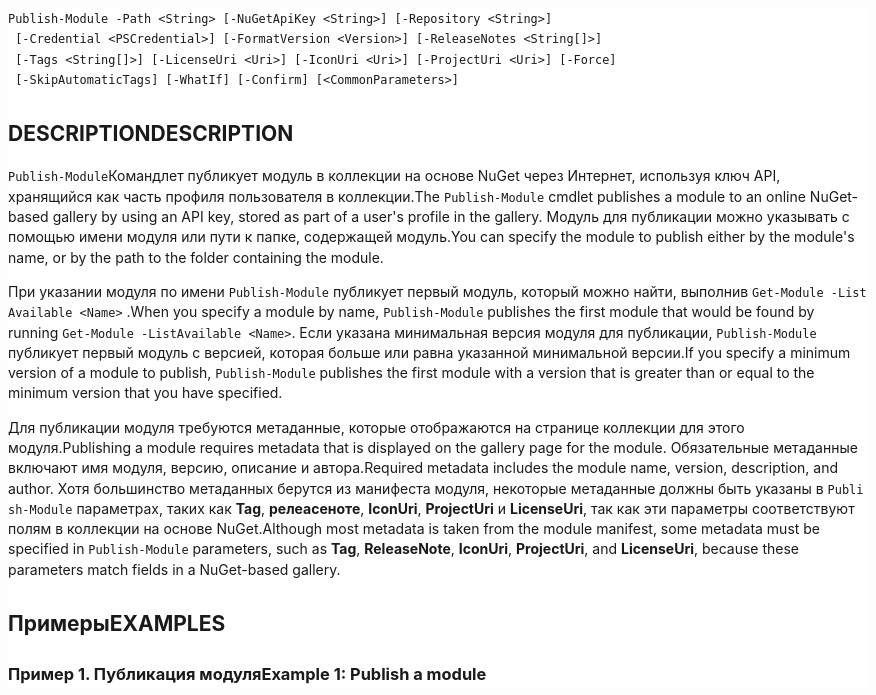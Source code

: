```
Publish-Module -Path <String> [-NuGetApiKey <String>] [-Repository <String>]
 [-Credential <PSCredential>] [-FormatVersion <Version>] [-ReleaseNotes <String[]>]
 [-Tags <String[]>] [-LicenseUri <Uri>] [-IconUri <Uri>] [-ProjectUri <Uri>] [-Force]
 [-SkipAutomaticTags] [-WhatIf] [-Confirm] [<CommonParameters>]
```

## <span data-ttu-id="fa866-108">DESCRIPTION</span><span class="sxs-lookup"><span data-stu-id="fa866-108">DESCRIPTION</span></span>

<span data-ttu-id="fa866-109">`Publish-Module`Командлет публикует модуль в коллекции на основе NuGet через Интернет, используя ключ API, хранящийся как часть профиля пользователя в коллекции.</span><span class="sxs-lookup"><span data-stu-id="fa866-109">The `Publish-Module` cmdlet publishes a module to an online NuGet-based gallery by using an API key, stored as part of a user's profile in the gallery.</span></span> <span data-ttu-id="fa866-110">Модуль для публикации можно указывать с помощью имени модуля или пути к папке, содержащей модуль.</span><span class="sxs-lookup"><span data-stu-id="fa866-110">You can specify the module to publish either by the module's name, or by the path to the folder containing the module.</span></span>

<span data-ttu-id="fa866-111">При указании модуля по имени `Publish-Module` публикует первый модуль, который можно найти, выполнив `Get-Module -ListAvailable <Name>` .</span><span class="sxs-lookup"><span data-stu-id="fa866-111">When you specify a module by name, `Publish-Module` publishes the first module that would be found by running `Get-Module -ListAvailable <Name>`.</span></span> <span data-ttu-id="fa866-112">Если указана минимальная версия модуля для публикации, `Publish-Module` публикует первый модуль с версией, которая больше или равна указанной минимальной версии.</span><span class="sxs-lookup"><span data-stu-id="fa866-112">If you specify a minimum version of a module to publish, `Publish-Module` publishes the first module with a version that is greater than or equal to the minimum version that you have specified.</span></span>

<span data-ttu-id="fa866-113">Для публикации модуля требуются метаданные, которые отображаются на странице коллекции для этого модуля.</span><span class="sxs-lookup"><span data-stu-id="fa866-113">Publishing a module requires metadata that is displayed on the gallery page for the module.</span></span> <span data-ttu-id="fa866-114">Обязательные метаданные включают имя модуля, версию, описание и автора.</span><span class="sxs-lookup"><span data-stu-id="fa866-114">Required metadata includes the module name, version, description, and author.</span></span> <span data-ttu-id="fa866-115">Хотя большинство метаданных берутся из манифеста модуля, некоторые метаданные должны быть указаны в `Publish-Module` параметрах, таких как **Tag**, **релеасеноте**, **IconUri**, **ProjectUri** и **LicenseUri**, так как эти параметры соответствуют полям в коллекции на основе NuGet.</span><span class="sxs-lookup"><span data-stu-id="fa866-115">Although most metadata is taken from the module manifest, some metadata must be specified in `Publish-Module` parameters, such as **Tag**, **ReleaseNote**, **IconUri**, **ProjectUri**, and **LicenseUri**, because these parameters match fields in a NuGet-based gallery.</span></span>

## <span data-ttu-id="fa866-116">Примеры</span><span class="sxs-lookup"><span data-stu-id="fa866-116">EXAMPLES</span></span>

### <span data-ttu-id="fa866-117">Пример 1. Публикация модуля</span><span class="sxs-lookup"><span data-stu-id="fa866-117">Example 1: Publish a module</span></span>
